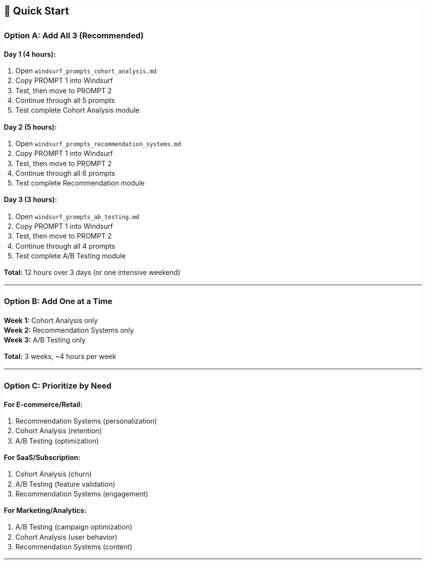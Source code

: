 
## 🚀 Quick Start

### **Option A: Add All 3 (Recommended)**

**Day 1 (4 hours):**
1. Open `windsurf_prompts_cohort_analysis.md`
2. Copy PROMPT 1 into Windsurf
3. Test, then move to PROMPT 2
4. Continue through all 5 prompts
5. Test complete Cohort Analysis module

**Day 2 (5 hours):**
1. Open `windsurf_prompts_recommendation_systems.md`
2. Copy PROMPT 1 into Windsurf
3. Test, then move to PROMPT 2
4. Continue through all 6 prompts
5. Test complete Recommendation module

**Day 3 (3 hours):**
1. Open `windsurf_prompts_ab_testing.md`
2. Copy PROMPT 1 into Windsurf
3. Test, then move to PROMPT 2
4. Continue through all 4 prompts
5. Test complete A/B Testing module

**Total:** 12 hours over 3 days (or one intensive weekend)

---

### **Option B: Add One at a Time**

**Week 1:** Cohort Analysis only  
**Week 2:** Recommendation Systems only  
**Week 3:** A/B Testing only  

**Total:** 3 weeks, ~4 hours per week

---

### **Option C: Prioritize by Need**

**For E-commerce/Retail:**
1. Recommendation Systems (personalization)
2. Cohort Analysis (retention)
3. A/B Testing (optimization)

**For SaaS/Subscription:**
1. Cohort Analysis (churn)
2. A/B Testing (feature validation)
3. Recommendation Systems (engagement)

**For Marketing/Analytics:**
1. A/B Testing (campaign optimization)
2. Cohort Analysis (user behavior)
3. Recommendation Systems (content)

---